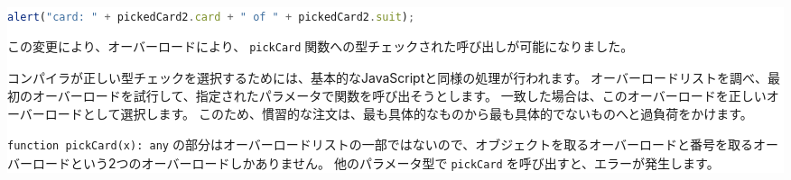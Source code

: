 ```typescript
alert("card: " + pickedCard2.card + " of " + pickedCard2.suit);
```

この変更により、オーバーロードにより、 `pickCard` 関数への型チェックされた呼び出しが可能になりました。

コンパイラが正しい型チェックを選択するためには、基本的なJavaScriptと同様の処理が行われます。
オーバーロードリストを調べ、最初のオーバーロードを試行して、指定されたパラメータで関数を呼び出そうとします。
一致した場合は、このオーバーロードを正しいオーバーロードとして選択します。
このため、慣習的な注文は、最も具体的なものから最も具体的でないものへと過負荷をかけます。

`function pickCard(x): any` の部分はオーバーロードリストの一部ではないので、オブジェクトを取るオーバーロードと番号を取るオーバーロードという2つのオーバーロードしかありません。 
他のパラメータ型で `pickCard` を呼び出すと、エラーが発生します。

